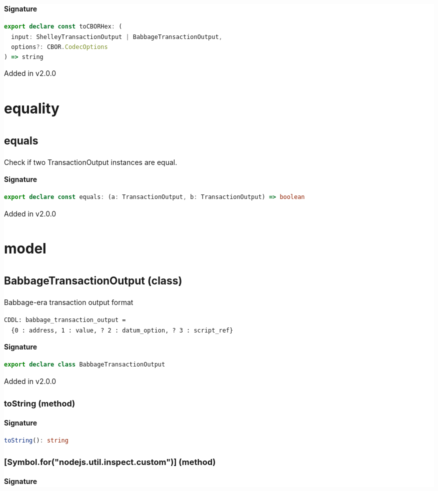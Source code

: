 **Signature**

```ts
export declare const toCBORHex: (
  input: ShelleyTransactionOutput | BabbageTransactionOutput,
  options?: CBOR.CodecOptions
) => string
```

Added in v2.0.0

# equality

## equals

Check if two TransactionOutput instances are equal.

**Signature**

```ts
export declare const equals: (a: TransactionOutput, b: TransactionOutput) => boolean
```

Added in v2.0.0

# model

## BabbageTransactionOutput (class)

Babbage-era transaction output format

```
CDDL: babbage_transaction_output =
  {0 : address, 1 : value, ? 2 : datum_option, ? 3 : script_ref}
```

**Signature**

```ts
export declare class BabbageTransactionOutput
```

Added in v2.0.0

### toString (method)

**Signature**

```ts
toString(): string
```

### [Symbol.for("nodejs.util.inspect.custom")] (method)

**Signature**

